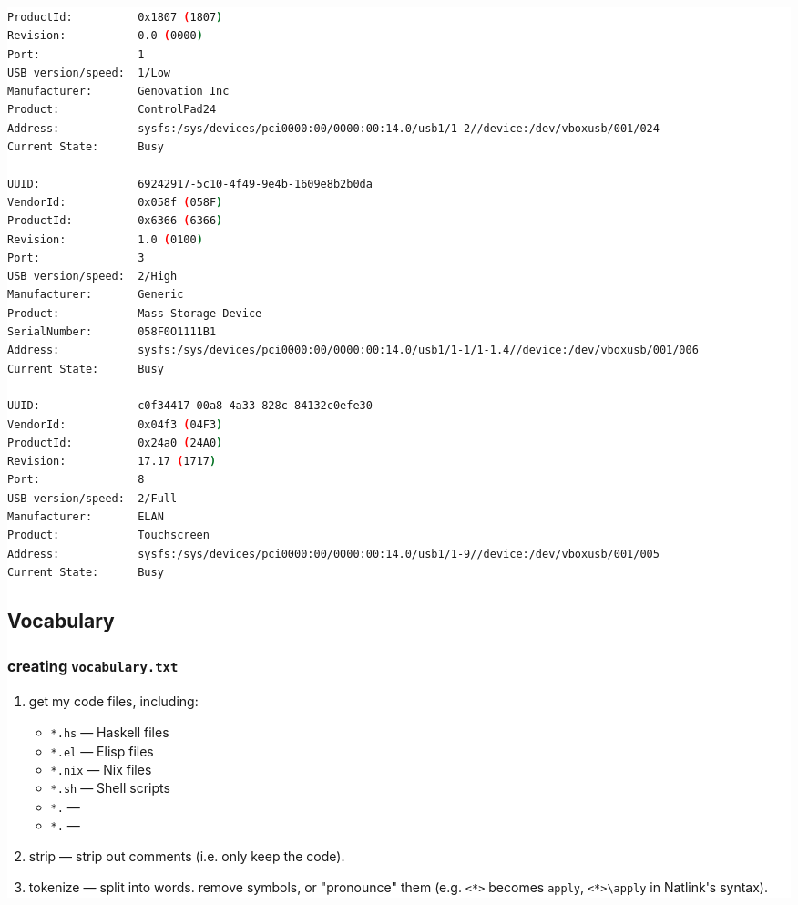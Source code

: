 ```sh
ProductId:          0x1807 (1807)
Revision:           0.0 (0000)
Port:               1
USB version/speed:  1/Low
Manufacturer:       Genovation Inc
Product:            ControlPad24
Address:            sysfs:/sys/devices/pci0000:00/0000:00:14.0/usb1/1-2//device:/dev/vboxusb/001/024
Current State:      Busy

UUID:               69242917-5c10-4f49-9e4b-1609e8b2b0da
VendorId:           0x058f (058F)
ProductId:          0x6366 (6366)
Revision:           1.0 (0100)
Port:               3
USB version/speed:  2/High
Manufacturer:       Generic
Product:            Mass Storage Device
SerialNumber:       058F0O1111B1
Address:            sysfs:/sys/devices/pci0000:00/0000:00:14.0/usb1/1-1/1-1.4//device:/dev/vboxusb/001/006
Current State:      Busy

UUID:               c0f34417-00a8-4a33-828c-84132c0efe30
VendorId:           0x04f3 (04F3)
ProductId:          0x24a0 (24A0)
Revision:           17.17 (1717)
Port:               8
USB version/speed:  2/Full
Manufacturer:       ELAN
Product:            Touchscreen
Address:            sysfs:/sys/devices/pci0000:00/0000:00:14.0/usb1/1-9//device:/dev/vboxusb/001/005
Current State:      Busy
```



## Vocabulary

### creating `vocabulary.txt`

1. get my code files, including:

    * `*.hs` — Haskell files
    * `*.el` — Elisp files
    * `*.nix` — Nix files
    * `*.sh` — Shell scripts
    * `*.` — 
    * `*.` — 

2. strip — strip out comments (i.e. only keep the code). 
3. tokenize — split into words. remove symbols, or "pronounce" them (e.g. `<*>` becomes `apply`, `<*>\apply` in Natlink's syntax).
